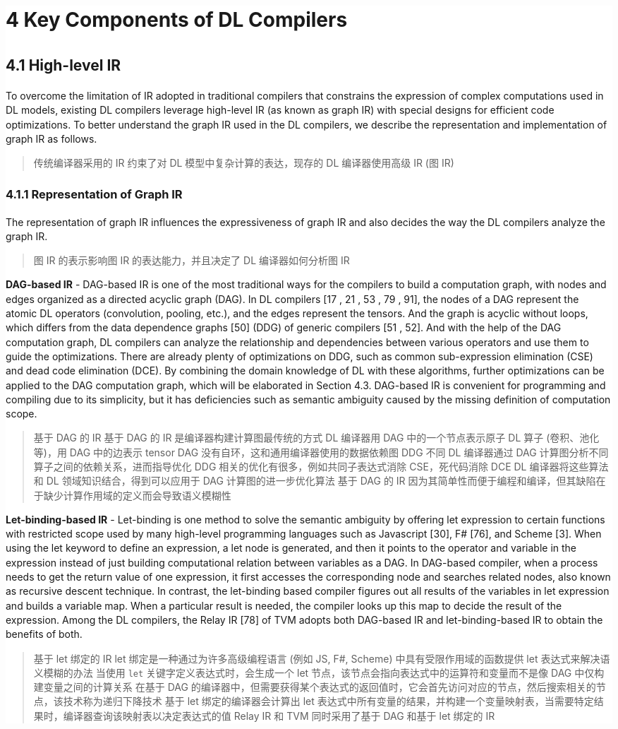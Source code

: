 # 4 Key Components of DL Compilers
## 4.1 High-level IR
To overcome the limitation of IR adopted in traditional compilers that constrains the expression of complex computations used in DL models, existing DL compilers leverage high-level IR (as known as graph IR) with special designs for efficient code optimizations. To better understand the graph IR used in the DL compilers, we describe the representation and implementation of graph IR as follows.
>  传统编译器采用的 IR 约束了对 DL 模型中复杂计算的表达，现存的 DL 编译器使用高级 IR (图 IR)

### 4.1.1 Representation of Graph IR
The representation of graph IR influences the expressiveness of graph IR and also decides the way the DL compilers analyze the graph IR.
>  图 IR 的表示影响图 IR 的表达能力，并且决定了 DL 编译器如何分析图 IR

**DAG-based IR** - DAG-based IR is one of the most traditional ways for the compilers to build a computation graph, with nodes and edges organized as a directed acyclic graph (DAG). In DL compilers [17 , 21 , 53 , 79 , 91], the nodes of a DAG represent the atomic DL operators (convolution, pooling, etc.), and the edges represent the tensors. And the graph is acyclic without loops, which differs from the data dependence graphs [50] (DDG) of generic compilers [51 , 52]. And with the help of the DAG computation graph, DL compilers can analyze the relationship and dependencies between various operators and use them to guide the optimizations. There are already plenty of optimizations on DDG, such as common sub-expression elimination (CSE) and dead code elimination (DCE). By combining the domain knowledge of DL with these algorithms, further optimizations can be applied to the DAG computation graph, which will be elaborated in Section 4.3. DAG-based IR is convenient for programming and compiling due to its simplicity, but it has deficiencies such as semantic ambiguity caused by the missing definition of computation scope.  
>  基于 DAG 的 IR
>  基于 DAG 的 IR 是编译器构建计算图最传统的方式
>  DL 编译器用 DAG 中的一个节点表示原子 DL 算子 (卷积、池化等)，用 DAG 中的边表示 tensor
>  DAG 没有自环，这和通用编译器使用的数据依赖图 DDG 不同
>  DL 编译器通过 DAG 计算图分析不同算子之间的依赖关系，进而指导优化
>  DDG 相关的优化有很多，例如共同子表达式消除 CSE，死代码消除 DCE
>  DL 编译器将这些算法和 DL 领域知识结合，得到可以应用于 DAG 计算图的进一步优化算法
>  基于 DAG 的 IR 因为其简单性而便于编程和编译，但其缺陷在于缺少计算作用域的定义而会导致语义模糊性

**Let-binding-based IR** - Let-binding is one method to solve the semantic ambiguity by offering let expression to certain functions with restricted scope used by many high-level programming languages such as Javascript [30], $\mathrm{F}\#$ [76], and Scheme [3]. When using the let keyword to define an expression, a let node is generated, and then it points to the operator and variable in the expression instead of just building computational relation between variables as a DAG. In DAG-based compiler, when a process needs to get the return value of one expression, it first accesses the corresponding node and searches related nodes, also known as recursive descent technique. In contrast, the let-binding based compiler figures out all results of the variables in let expression and builds a variable map. When a particular result is needed, the compiler looks up this map to decide the result of the expression. Among the DL compilers, the Relay IR [78] of TVM adopts both DAG-based IR and let-binding-based IR to obtain the benefits of both.
>  基于 let 绑定的 IR
>  let 绑定是一种通过为许多高级编程语言 (例如 JS, F#, Scheme) 中具有受限作用域的函数提供 let 表达式来解决语义模糊的办法
>  当使用 `let` 关键字定义表达式时，会生成一个 let 节点，该节点会指向表达式中的运算符和变量而不是像 DAG 中仅构建变量之间的计算关系
>  在基于 DAG 的编译器中，但需要获得某个表达式的返回值时，它会首先访问对应的节点，然后搜索相关的节点，该技术称为递归下降技术
>  基于 let 绑定的编译器会计算出 let 表达式中所有变量的结果，并构建一个变量映射表，当需要特定结果时，编译器查询该映射表以决定表达式的值
>  Relay IR 和 TVM 同时采用了基于 DAG 和基于 let 绑定的 IR
